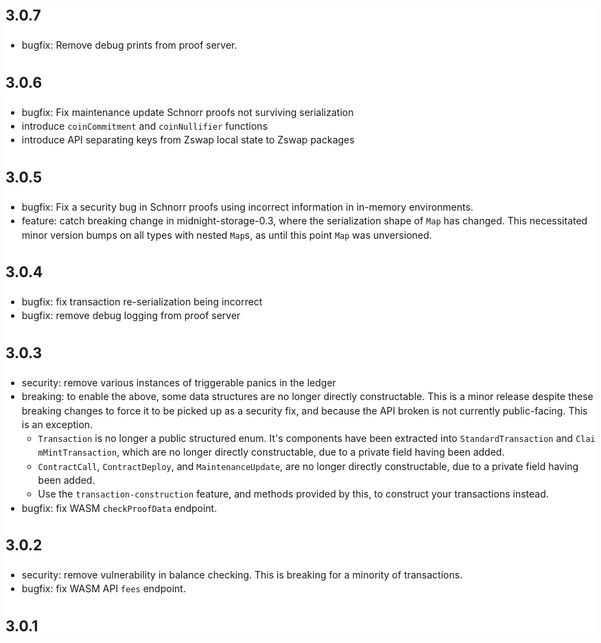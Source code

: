 ## 3.0.7

- bugfix: Remove debug prints from proof server.

## 3.0.6

- bugfix: Fix maintenance update Schnorr proofs not surviving serialization
- introduce `coinCommitment` and `coinNullifier` functions
- introduce API separating keys from Zswap local state to Zswap packages

## 3.0.5

- bugfix: Fix a security bug in Schnorr proofs using incorrect information in
  in-memory environments.
- feature: catch breaking change in midnight-storage-0.3, where the
  serialization shape of `Map` has changed. This necessitated minor version
  bumps on all types with nested `Map`s, as until this point `Map` was
  unversioned.

## 3.0.4

- bugfix: fix transaction re-serialization being incorrect
- bugfix: remove debug logging from proof server

## 3.0.3

- security: remove various instances of triggerable panics in the ledger
- breaking: to enable the above, some data structures are no longer directly
  constructable. This is a minor release despite these breaking changes to
  force it to be picked up as a security fix, and because the API broken is not
  currently public-facing. This is an exception.
  - `Transaction` is no longer a public structured enum. It's components have
    been extracted into `StandardTransaction` and `ClaimMintTransaction`, which
    are no longer directly constructable, due to a private field having been
    added.
  - `ContractCall`, `ContractDeploy`, and `MaintenanceUpdate`, are no longer
    directly constructable, due to a private field having been added.
  - Use the `transaction-construction` feature, and methods provided by this,
    to construct your transactions instead.
- bugfix: fix WASM `checkProofData` endpoint.

## 3.0.2

- security: remove vulnerability in balance checking. This is breaking for a
  minority of transactions.
- bugfix: fix WASM API `fees` endpoint.

## 3.0.1

